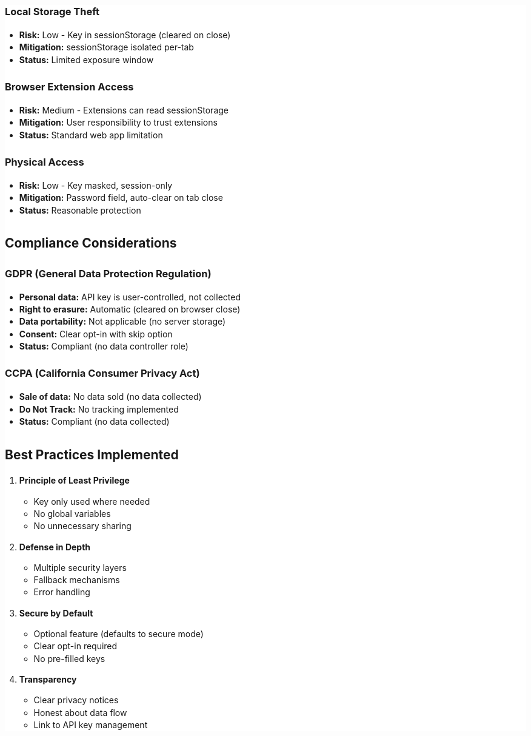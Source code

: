 ### Local Storage Theft
- **Risk:** Low - Key in sessionStorage (cleared on close)
- **Mitigation:** sessionStorage isolated per-tab
- **Status:** Limited exposure window

### Browser Extension Access
- **Risk:** Medium - Extensions can read sessionStorage
- **Mitigation:** User responsibility to trust extensions
- **Status:** Standard web app limitation

### Physical Access
- **Risk:** Low - Key masked, session-only
- **Mitigation:** Password field, auto-clear on tab close
- **Status:** Reasonable protection

## Compliance Considerations

### GDPR (General Data Protection Regulation)
- **Personal data:** API key is user-controlled, not collected
- **Right to erasure:** Automatic (cleared on browser close)
- **Data portability:** Not applicable (no server storage)
- **Consent:** Clear opt-in with skip option
- **Status:** Compliant (no data controller role)

### CCPA (California Consumer Privacy Act)
- **Sale of data:** No data sold (no data collected)
- **Do Not Track:** No tracking implemented
- **Status:** Compliant (no data collected)

## Best Practices Implemented

1. **Principle of Least Privilege**
   - Key only used where needed
   - No global variables
   - No unnecessary sharing

2. **Defense in Depth**
   - Multiple security layers
   - Fallback mechanisms
   - Error handling

3. **Secure by Default**
   - Optional feature (defaults to secure mode)
   - Clear opt-in required
   - No pre-filled keys

4. **Transparency**
   - Clear privacy notices
   - Honest about data flow
   - Link to API key management
